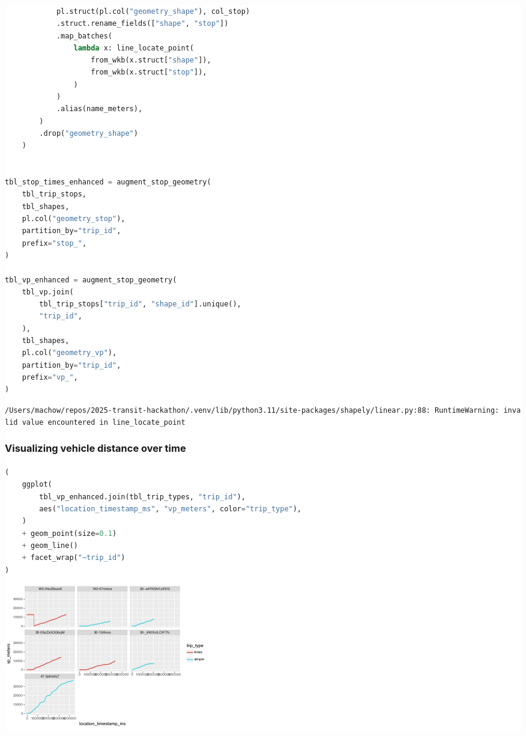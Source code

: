 ``` python
            pl.struct(pl.col("geometry_shape"), col_stop)
            .struct.rename_fields(["shape", "stop"])
            .map_batches(
                lambda x: line_locate_point(
                    from_wkb(x.struct["shape"]),
                    from_wkb(x.struct["stop"]),
                )
            )
            .alias(name_meters),
        )
        .drop("geometry_shape")
    )


tbl_stop_times_enhanced = augment_stop_geometry(
    tbl_trip_stops,
    tbl_shapes,
    pl.col("geometry_stop"),
    partition_by="trip_id",
    prefix="stop_",
)

tbl_vp_enhanced = augment_stop_geometry(
    tbl_vp.join(
        tbl_trip_stops["trip_id", "shape_id"].unique(),
        "trip_id",
    ),
    tbl_shapes,
    pl.col("geometry_vp"),
    partition_by="trip_id",
    prefix="vp_",
)
```

    /Users/machow/repos/2025-transit-hackathon/.venv/lib/python3.11/site-packages/shapely/linear.py:88: RuntimeWarning: invalid value encountered in line_locate_point

### Visualizing vehicle distance over time

``` python
(
    ggplot(
        tbl_vp_enhanced.join(tbl_trip_types, "trip_id"),
        aes("location_timestamp_ms", "vp_meters", color="trip_type"),
    )
    + geom_point(size=0.1)
    + geom_line()
    + facet_wrap("~trip_id")
)
```

<img
src="1a-project-onto-shape_files/figure-commonmark/cell-5-output-1.png"
width="336" height="240" />
